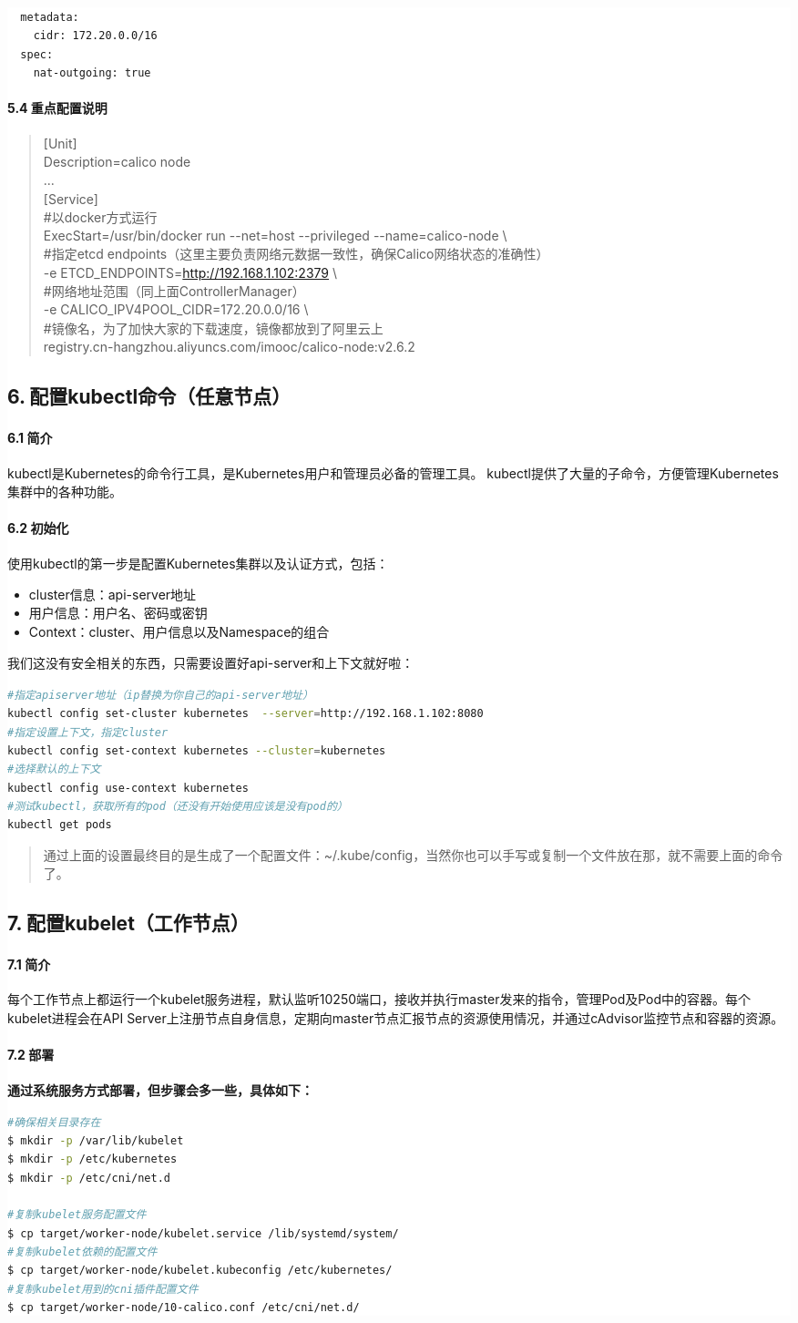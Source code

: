 ```bash
  metadata:
    cidr: 172.20.0.0/16
  spec:
    nat-outgoing: true
```
#### 5.4 重点配置说明
> [Unit]  
> Description=calico node  
> ...  
> [Service]  
> \#以docker方式运行  
> ExecStart=/usr/bin/docker run --net=host --privileged --name=calico-node \\  
> \#指定etcd endpoints（这里主要负责网络元数据一致性，确保Calico网络状态的准确性）  
>   -e ETCD_ENDPOINTS=http://192.168.1.102:2379 \\  
> \#网络地址范围（同上面ControllerManager）  
>   -e CALICO_IPV4POOL_CIDR=172.20.0.0/16 \\  
> \#镜像名，为了加快大家的下载速度，镜像都放到了阿里云上  
>   registry.cn-hangzhou.aliyuncs.com/imooc/calico-node:v2.6.2  

## 6. 配置kubectl命令（任意节点）
#### 6.1 简介
kubectl是Kubernetes的命令行工具，是Kubernetes用户和管理员必备的管理工具。
kubectl提供了大量的子命令，方便管理Kubernetes集群中的各种功能。
#### 6.2 初始化
使用kubectl的第一步是配置Kubernetes集群以及认证方式，包括：
- cluster信息：api-server地址
- 用户信息：用户名、密码或密钥
- Context：cluster、用户信息以及Namespace的组合

我们这没有安全相关的东西，只需要设置好api-server和上下文就好啦：
```bash
#指定apiserver地址（ip替换为你自己的api-server地址）
kubectl config set-cluster kubernetes  --server=http://192.168.1.102:8080
#指定设置上下文，指定cluster
kubectl config set-context kubernetes --cluster=kubernetes
#选择默认的上下文
kubectl config use-context kubernetes
#测试kubectl，获取所有的pod（还没有开始使用应该是没有pod的）
kubectl get pods
```
> 通过上面的设置最终目的是生成了一个配置文件：~/.kube/config，当然你也可以手写或复制一个文件放在那，就不需要上面的命令了。

## 7. 配置kubelet（工作节点）
#### 7.1 简介
每个工作节点上都运行一个kubelet服务进程，默认监听10250端口，接收并执行master发来的指令，管理Pod及Pod中的容器。每个kubelet进程会在API Server上注册节点自身信息，定期向master节点汇报节点的资源使用情况，并通过cAdvisor监控节点和容器的资源。
#### 7.2 部署
**通过系统服务方式部署，但步骤会多一些，具体如下：**
```bash
#确保相关目录存在
$ mkdir -p /var/lib/kubelet
$ mkdir -p /etc/kubernetes
$ mkdir -p /etc/cni/net.d

#复制kubelet服务配置文件
$ cp target/worker-node/kubelet.service /lib/systemd/system/
#复制kubelet依赖的配置文件
$ cp target/worker-node/kubelet.kubeconfig /etc/kubernetes/
#复制kubelet用到的cni插件配置文件
$ cp target/worker-node/10-calico.conf /etc/cni/net.d/

```